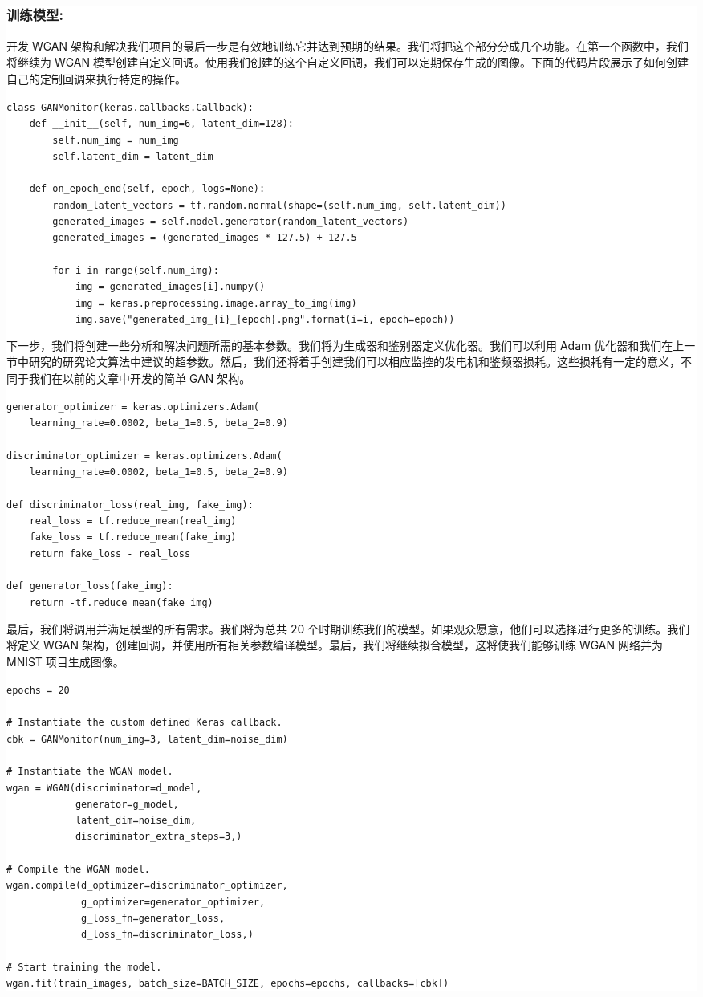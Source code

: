 ### 训练模型:

开发 WGAN 架构和解决我们项目的最后一步是有效地训练它并达到预期的结果。我们将把这个部分分成几个功能。在第一个函数中，我们将继续为 WGAN 模型创建自定义回调。使用我们创建的这个自定义回调，我们可以定期保存生成的图像。下面的代码片段展示了如何创建自己的定制回调来执行特定的操作。

```
class GANMonitor(keras.callbacks.Callback):
    def __init__(self, num_img=6, latent_dim=128):
        self.num_img = num_img
        self.latent_dim = latent_dim

    def on_epoch_end(self, epoch, logs=None):
        random_latent_vectors = tf.random.normal(shape=(self.num_img, self.latent_dim))
        generated_images = self.model.generator(random_latent_vectors)
        generated_images = (generated_images * 127.5) + 127.5

        for i in range(self.num_img):
            img = generated_images[i].numpy()
            img = keras.preprocessing.image.array_to_img(img)
            img.save("generated_img_{i}_{epoch}.png".format(i=i, epoch=epoch))
```

下一步，我们将创建一些分析和解决问题所需的基本参数。我们将为生成器和鉴别器定义优化器。我们可以利用 Adam 优化器和我们在上一节中研究的研究论文算法中建议的超参数。然后，我们还将着手创建我们可以相应监控的发电机和鉴频器损耗。这些损耗有一定的意义，不同于我们在以前的文章中开发的简单 GAN 架构。

```
generator_optimizer = keras.optimizers.Adam(
	learning_rate=0.0002, beta_1=0.5, beta_2=0.9)

discriminator_optimizer = keras.optimizers.Adam(
    learning_rate=0.0002, beta_1=0.5, beta_2=0.9)

def discriminator_loss(real_img, fake_img):
    real_loss = tf.reduce_mean(real_img)
    fake_loss = tf.reduce_mean(fake_img)
    return fake_loss - real_loss

def generator_loss(fake_img):
    return -tf.reduce_mean(fake_img)
```

最后，我们将调用并满足模型的所有需求。我们将为总共 20 个时期训练我们的模型。如果观众愿意，他们可以选择进行更多的训练。我们将定义 WGAN 架构，创建回调，并使用所有相关参数编译模型。最后，我们将继续拟合模型，这将使我们能够训练 WGAN 网络并为 MNIST 项目生成图像。

```
epochs = 20

# Instantiate the custom defined Keras callback.
cbk = GANMonitor(num_img=3, latent_dim=noise_dim)

# Instantiate the WGAN model.
wgan = WGAN(discriminator=d_model,
			generator=g_model,
            latent_dim=noise_dim,
            discriminator_extra_steps=3,)

# Compile the WGAN model.
wgan.compile(d_optimizer=discriminator_optimizer,
			 g_optimizer=generator_optimizer,
             g_loss_fn=generator_loss,
             d_loss_fn=discriminator_loss,)

# Start training the model.
wgan.fit(train_images, batch_size=BATCH_SIZE, epochs=epochs, callbacks=[cbk])
```
